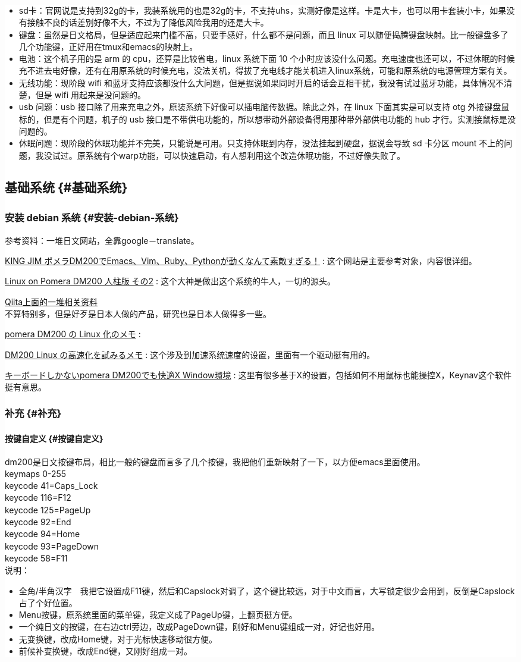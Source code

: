 -   sd卡：官网说是支持到32g的卡，我装系统用的也是32g的卡，不支持uhs，实测好像是这样。卡是大卡，也可以用卡套装小卡，如果没有接触不良的话差别好像不大，不过为了降低风险我用的还是大卡。
-   键盘：虽然是日文格局，但是适应起来门槛不高，只要手感好，什么都不是问题，而且 linux 可以随便捣腾键盘映射。比一般键盘多了几个功能键，正好用在tmux和emacs的映射上。
-   电池：这个机子用的是 arm 的 cpu，还算是比较省电，linux 系统下面 10 个小时应该没什么问题。充电速度也还可以，不过休眠的时候充不进去电好像，还有在用原系统的时候充电，没法关机，得拔了充电线才能关机进入linux系统，可能和原系统的电源管理方案有关。
-   无线功能：现阶段 wifi 和蓝牙支持应该都没什么大问题，但是据说如果同时开启的话会互相干扰，我没有试过蓝牙功能，具体情况不清楚，但是 wifi 用起来是没问题的。
-   usb 问题：usb 接口除了用来充电之外，原装系统下好像可以插电脑传数据。除此之外，在 linux 下面其实是可以支持 otg 外接键盘鼠标的，但是有个问题，机子的 usb 接口是不带供电功能的，所以想带动外部设备得用那种带外部供电功能的 hub 才行。实测接鼠标是没问题的。
-   休眠问题：现阶段的休眠功能并不完美，只能说是可用。只支持休眠到内存，没法挂起到硬盘，据说会导致 sd 卡分区 mount 不上的问题，我没试过。原系统有个warp功能，可以快速启动，有人想利用这个改造休眠功能，不过好像失败了。


## 基础系统 {#基础系统}


### 安装 debian 系统 {#安装-debian-系统}

参考资料：一堆日文网站，全靠google－translate。  

[KING JIM ポメラDM200でEmacs、Vim、Ruby、Pythonが動くなんて素敵すぎる！](http://hitoriblog.com/?p=51448#DM200)
: 这个网站是主要参考对象，内容很详细。

[Linux on Pomera DM200 人柱版 その2](https://www.ekesete.net/log/?p=8940)
: 这个大神是做出这个系统的牛人，一切的源头。

[Qiita上面的一堆相关资料](https://qiita.com/search?page=2&q=dm200&sort=)  
不算特别多，但是好歹是日本人做的产品，研究也是日本人做得多一些。  

[pomera DM200 の Linux 化のメモ](https://qiita.com/alt-core/items/d62c6447c607fbf6e8bf)
: 


[DM200 Linux の高速化を試みるメモ](https://qiita.com/maruime%5Fno%5Falice/items/07633305fcaaa1f2a6fb)
: 这个涉及到加速系统速度的设置，里面有一个驱动挺有用的。

[キーボードしかないpomera DM200でも快適X Window環境](https://qiita.com/alt-core/items/6b16f12ed196bcba1b58)
: 这里有很多基于X的设置，包括如何不用鼠标也能操控X，Keynav这个软件挺有意思。


### 补充 {#补充}


#### 按键自定义 {#按键自定义}

dm200是日文按键布局，相比一般的键盘而言多了几个按键，我把他们重新映射了一下，以方便emacs里面使用。  
keymaps 0-255  
keycode 41=Caps\_Lock  
keycode 116=F12  
keycode 125=PageUp  
keycode 92=End  
keycode 94=Home  
keycode 93=PageDown  
keycode 58=F11  
说明：  

-   全角/半角汉字　我把它设置成F11键，然后和Capslock对调了，这个键比较远，对于中文而言，大写锁定很少会用到，反倒是Capslock占了个好位置。
-   Menu按键，原系统里面的菜单键，我定义成了PageUp键，上翻页挺方便。
-   一个纯日文的按键，在右边ctrl旁边，改成PageDown键，刚好和Menu键组成一对，好记也好用。
-   无变换键，改成Home键，对于光标快速移动很方便。
-   前候补变换键，改成End键，又刚好组成一对。
